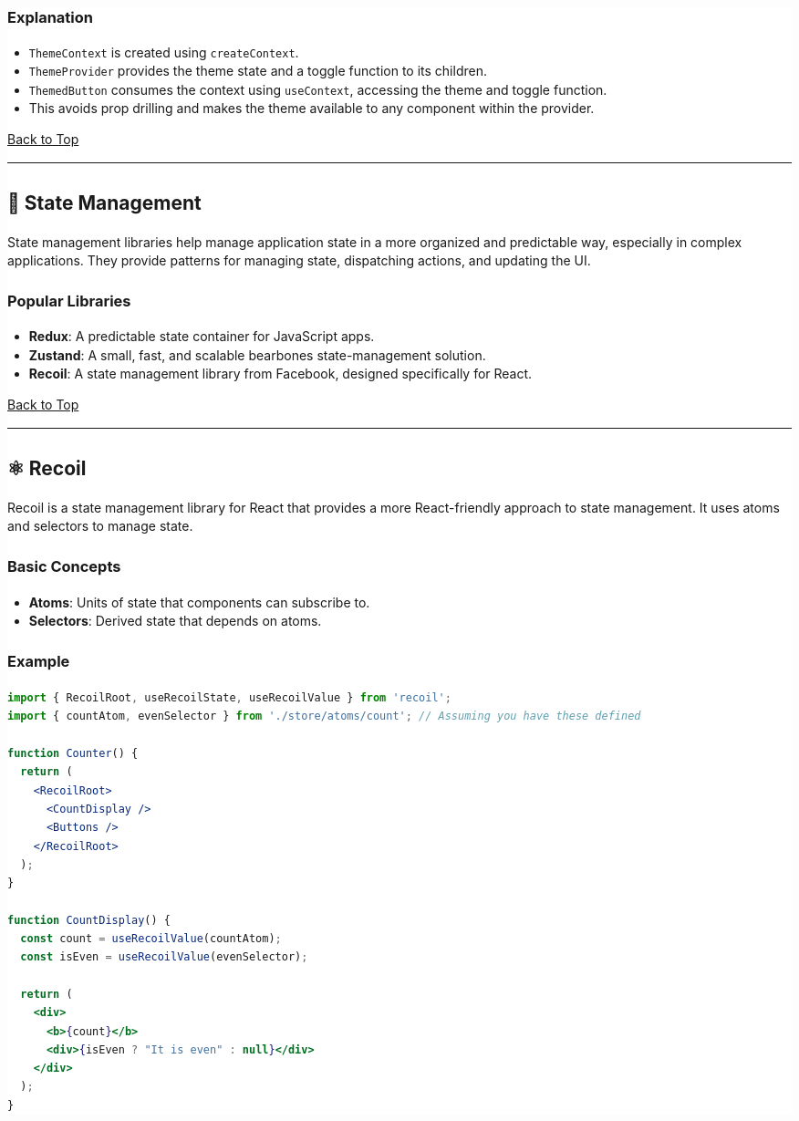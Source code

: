 ### Explanation

*   `ThemeContext` is created using `createContext`.
*   `ThemeProvider` provides the theme state and a toggle function to its children.
*   `ThemedButton` consumes the context using `useContext`, accessing the theme and toggle function.
*   This avoids prop drilling and makes the theme available to any component within the provider.

[Back to Top](#table-of-contents)

---

## 🧳 State Management

State management libraries help manage application state in a more organized and predictable way, especially in complex applications. They provide patterns for managing state, dispatching actions, and updating the UI.

### Popular Libraries

*   **Redux**: A predictable state container for JavaScript apps.
*   **Zustand**: A small, fast, and scalable bearbones state-management solution.
*   **Recoil**: A state management library from Facebook, designed specifically for React.

[Back to Top](#table-of-contents)

---

## ⚛️ Recoil

Recoil is a state management library for React that provides a more React-friendly approach to state management. It uses atoms and selectors to manage state.

### Basic Concepts

*   **Atoms**: Units of state that components can subscribe to.
*   **Selectors**: Derived state that depends on atoms.

### Example

```jsx
import { RecoilRoot, useRecoilState, useRecoilValue } from 'recoil';
import { countAtom, evenSelector } from './store/atoms/count'; // Assuming you have these defined

function Counter() {
  return (
    <RecoilRoot>
      <CountDisplay />
      <Buttons />
    </RecoilRoot>
  );
}

function CountDisplay() {
  const count = useRecoilValue(countAtom);
  const isEven = useRecoilValue(evenSelector);

  return (
    <div>
      <b>{count}</b>
      <div>{isEven ? "It is even" : null}</div>
    </div>
  );
}

```